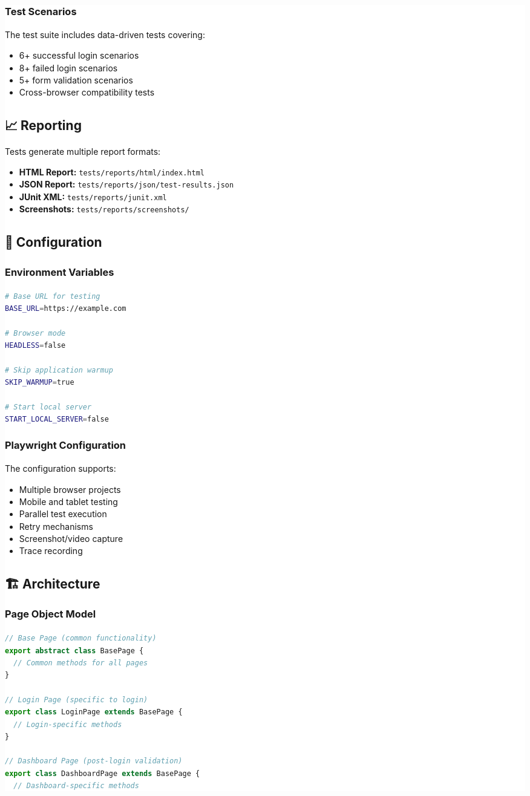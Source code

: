 ### Test Scenarios

The test suite includes data-driven tests covering:
- 6+ successful login scenarios
- 8+ failed login scenarios
- 5+ form validation scenarios
- Cross-browser compatibility tests

## 📈 Reporting

Tests generate multiple report formats:

- **HTML Report:** `tests/reports/html/index.html`
- **JSON Report:** `tests/reports/json/test-results.json`
- **JUnit XML:** `tests/reports/junit.xml`
- **Screenshots:** `tests/reports/screenshots/`

## 🔧 Configuration

### Environment Variables

```bash
# Base URL for testing
BASE_URL=https://example.com

# Browser mode
HEADLESS=false

# Skip application warmup
SKIP_WARMUP=true

# Start local server
START_LOCAL_SERVER=false
```

### Playwright Configuration

The configuration supports:
- Multiple browser projects
- Mobile and tablet testing
- Parallel test execution
- Retry mechanisms
- Screenshot/video capture
- Trace recording

## 🏗️ Architecture

### Page Object Model

```typescript
// Base Page (common functionality)
export abstract class BasePage {
  // Common methods for all pages
}

// Login Page (specific to login)
export class LoginPage extends BasePage {
  // Login-specific methods
}

// Dashboard Page (post-login validation)
export class DashboardPage extends BasePage {
  // Dashboard-specific methods
```